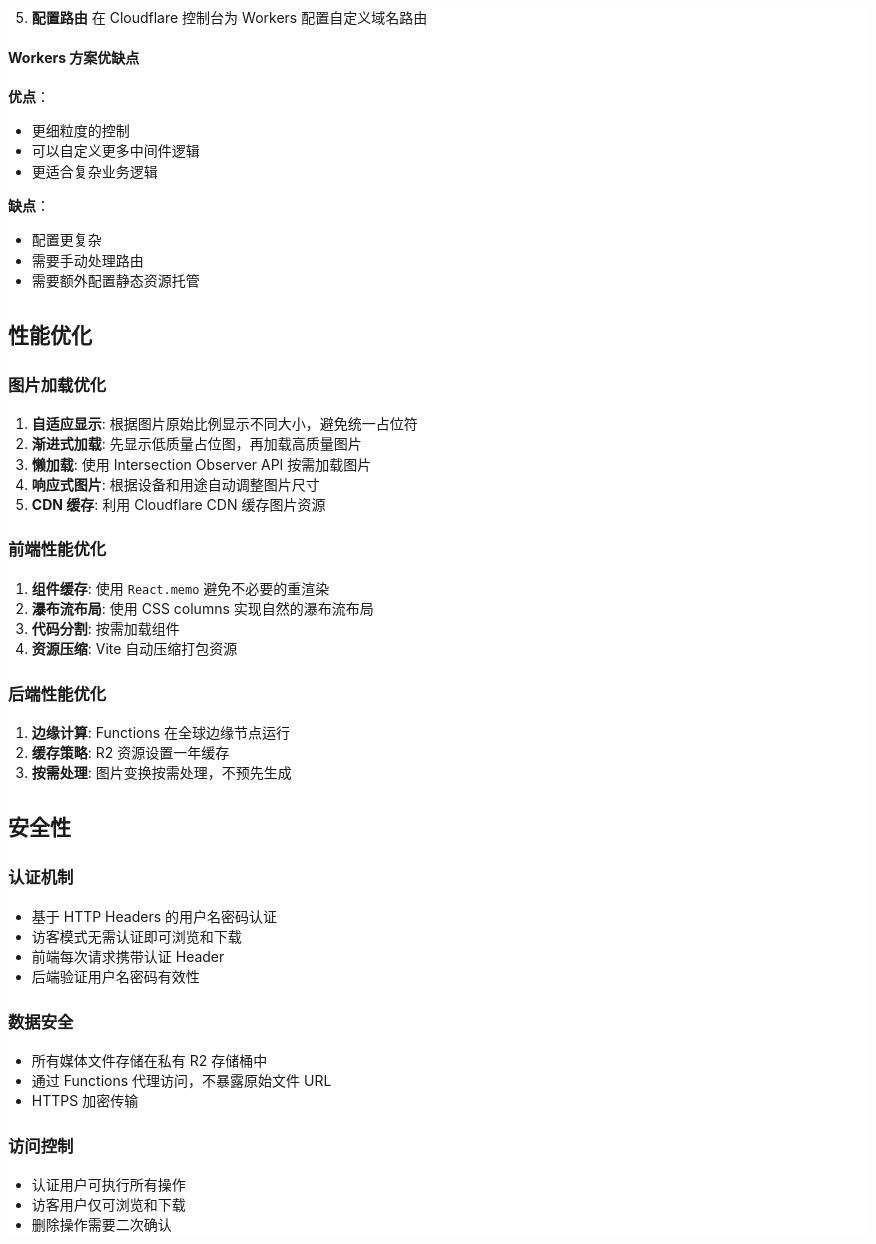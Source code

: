 5. **配置路由**
   在 Cloudflare 控制台为 Workers 配置自定义域名路由

#### Workers 方案优缺点

**优点**：
- 更细粒度的控制
- 可以自定义更多中间件逻辑
- 更适合复杂业务逻辑

**缺点**：
- 配置更复杂
- 需要手动处理路由
- 需要额外配置静态资源托管

## 性能优化

### 图片加载优化
1. **自适应显示**: 根据图片原始比例显示不同大小，避免统一占位符
2. **渐进式加载**: 先显示低质量占位图，再加载高质量图片
3. **懒加载**: 使用 Intersection Observer API 按需加载图片
4. **响应式图片**: 根据设备和用途自动调整图片尺寸
5. **CDN 缓存**: 利用 Cloudflare CDN 缓存图片资源

### 前端性能优化
1. **组件缓存**: 使用 `React.memo` 避免不必要的重渲染
2. **瀑布流布局**: 使用 CSS columns 实现自然的瀑布流布局
3. **代码分割**: 按需加载组件
4. **资源压缩**: Vite 自动压缩打包资源

### 后端性能优化
1. **边缘计算**: Functions 在全球边缘节点运行
2. **缓存策略**: R2 资源设置一年缓存
3. **按需处理**: 图片变换按需处理，不预先生成

## 安全性

### 认证机制
- 基于 HTTP Headers 的用户名密码认证
- 访客模式无需认证即可浏览和下载
- 前端每次请求携带认证 Header
- 后端验证用户名密码有效性

### 数据安全
- 所有媒体文件存储在私有 R2 存储桶中
- 通过 Functions 代理访问，不暴露原始文件 URL
- HTTPS 加密传输

### 访问控制
- 认证用户可执行所有操作
- 访客用户仅可浏览和下载
- 删除操作需要二次确认
